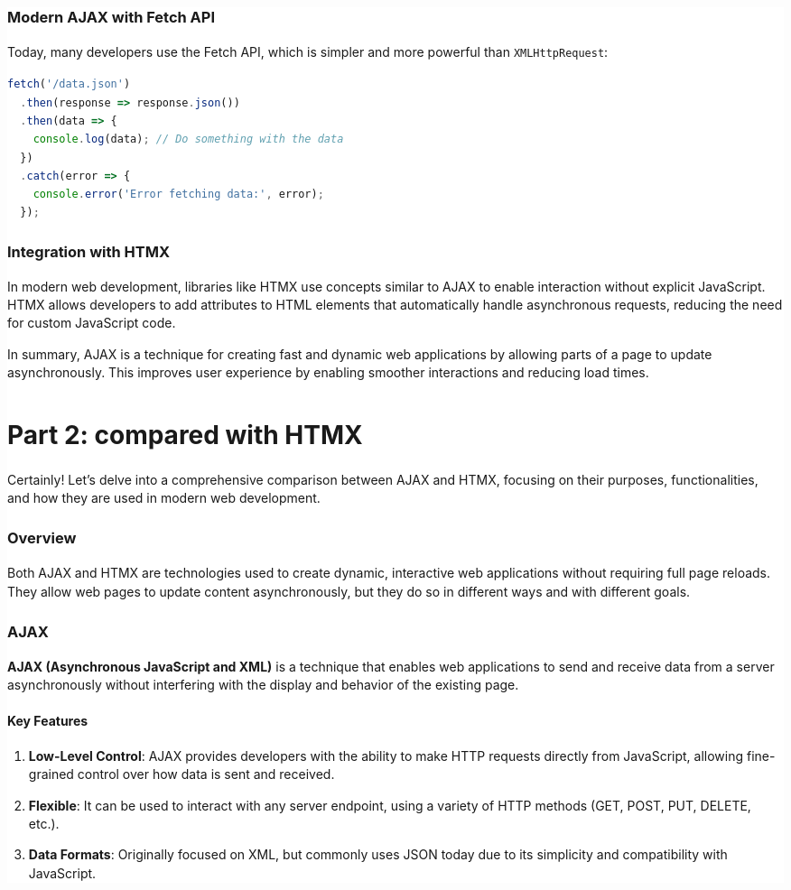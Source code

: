 ```javascript
```

### Modern AJAX with Fetch API

Today, many developers use the Fetch API, which is simpler and more powerful than `XMLHttpRequest`:

```javascript
fetch('/data.json')
  .then(response => response.json())
  .then(data => {
    console.log(data); // Do something with the data
  })
  .catch(error => {
    console.error('Error fetching data:', error);
  });
```

### Integration with HTMX

In modern web development, libraries like HTMX use concepts similar to AJAX to enable interaction without explicit JavaScript. HTMX allows developers to add attributes to HTML elements that automatically handle asynchronous requests, reducing the need for custom JavaScript code.

In summary, AJAX is a technique for creating fast and dynamic web applications by allowing parts of a page to update asynchronously. This improves user experience by enabling smoother interactions and reducing load times.

# Part 2: compared with HTMX

Certainly! Let’s delve into a comprehensive comparison between AJAX and HTMX, focusing on their purposes, functionalities, and how they are used in modern web development.

### Overview

Both AJAX and HTMX are technologies used to create dynamic, interactive web applications without requiring full page reloads. They allow web pages to update content asynchronously, but they do so in different ways and with different goals.

### AJAX

**AJAX (Asynchronous JavaScript and XML)** is a technique that enables web applications to send and receive data from a server asynchronously without interfering with the display and behavior of the existing page.

#### Key Features

1. **Low-Level Control**: AJAX provides developers with the ability to make HTTP requests directly from JavaScript, allowing fine-grained control over how data is sent and received.

2. **Flexible**: It can be used to interact with any server endpoint, using a variety of HTTP methods (GET, POST, PUT, DELETE, etc.).

3. **Data Formats**: Originally focused on XML, but commonly uses JSON today due to its simplicity and compatibility with JavaScript.
